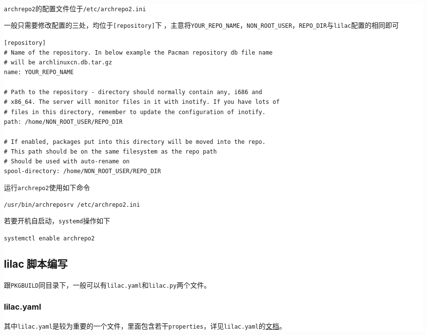 `archrepo2`的配置文件位于`/etc/archrepo2.ini`

一般只需要修改配置的三处，均位于`[repository]`下 ，主意将`YOUR_REPO_NAME`，`NON_ROOT_USER`，`REPO_DIR`与`lilac`配置的相同即可

    [repository]
    # Name of the repository. In below example the Pacman repository db file name
    # will be archlinuxcn.db.tar.gz
    name: YOUR_REPO_NAME
    
    # Path to the repository - directory should normally contain any, i686 and
    # x86_64. The server will monitor files in it with inotify. If you have lots of
    # files in this directory, remember to update the configuration of inotify.
    path: /home/NON_ROOT_USER/REPO_DIR
    
    # If enabled, packages put into this directory will be moved into the repo.
    # This path should be on the same filesystem as the repo path
    # Should be used with auto-rename on
    spool-directory: /home/NON_ROOT_USER/REPO_DIR

运行`archrepo2`使用如下命令

    /usr/bin/archreposrv /etc/archrepo2.ini

若要开机自启动，`systemd`操作如下

    systemctl enable archrepo2

lilac 脚本编写
----------

跟`PKGBUILD`同目录下，一般可以有`lilac.yaml`和`lilac.py`两个文件。

### lilac.yaml

其中`lilac.yaml`是较为重要的一个文件，里面包含若干`properties`，详见`lilac.yaml`的[文档](https://archlinuxcn.github.io/lilac/)。
